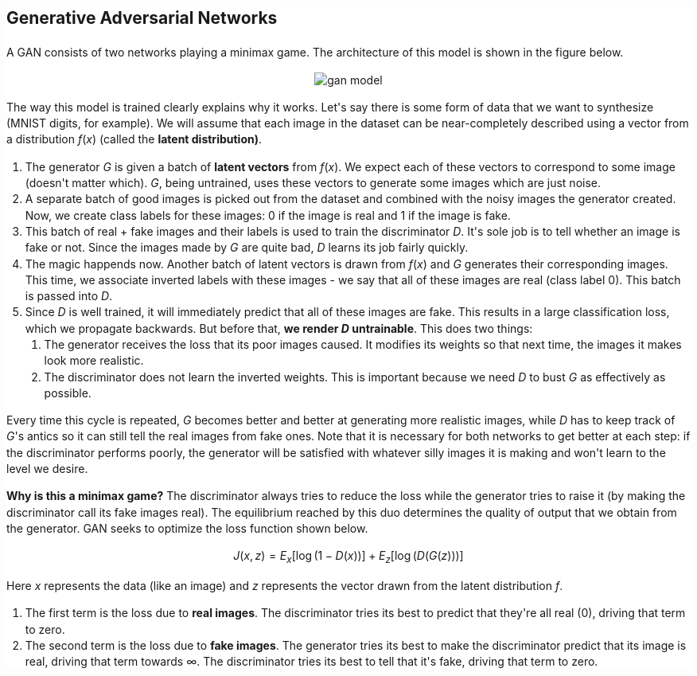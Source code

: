 ## Generative Adversarial Networks

A GAN consists of two networks playing a minimax game. The architecture of this model is shown in the figure below.

<p align="center">
    <img src="https://i.imgur.com/afXgjbo.png" alt="gan model" width="800" />
</p>

The way this model is trained clearly explains why it works. Let's say there is some form of data that we want to synthesize (MNIST digits, for example). We will assume that each image in the dataset can be near-completely described using a vector from a distribution $f(x)$ (called the **latent distribution)**.
1. The generator $G$ is given a batch of **latent vectors** from $f(x)$. We expect each of these vectors to correspond to some image (doesn't matter which). $G$, being untrained, uses these vectors to generate some images which are just noise.
2. A separate batch of good images is picked out from the dataset and combined with the noisy images the generator created. Now, we create class labels for these images: 0 if the image is real and 1 if the image is fake.
3. This batch of real + fake images and their labels is used to train the discriminator $D$. It's sole job is to tell whether an image is fake or not. Since the images made by $G$ are quite bad, $D$ learns its job fairly quickly.
4. The magic happends now. Another batch of latent vectors is drawn from $f(x)$ and $G$ generates their corresponding images. This time, we associate inverted labels with these images - we say that all of these images are real (class label 0). This batch is passed into $D$.
5. Since $D$ is well trained, it will immediately predict that all of these images are fake. This results in a large classification loss, which we propagate backwards. But before that, **we render $D$ untrainable**. This does two things: 
    1. The generator receives the loss that its poor images caused. It modifies its weights so that next time, the images it makes look more realistic. 
    2. The discriminator does not learn the inverted weights. This is important because we need $D$ to bust $G$ as effectively as possible. 

Every time this cycle is repeated, $G$ becomes better and better at generating more realistic images, while $D$ has to keep track of $G$'s antics so it can still tell the real images from fake ones. Note that it is necessary for both networks to get better at each step: if the discriminator performs poorly, the generator will be satisfied with whatever silly images it is making and won't learn to the level we desire.

**Why is this a minimax game?** The discriminator always tries to reduce the loss while the generator tries to raise it (by making the discriminator call its fake images real). The equilibrium reached by this duo determines the quality of output that we obtain from the generator. GAN seeks to optimize the loss function shown below.

$$
J(x,z) = E_{x}[\log (1 - D(x))] + E_{z}[\log(D(G(z)))]
$$

Here $x$ represents the data (like an image) and $z$ represents the vector drawn from the latent distribution $f$.
1. The first term is the loss due to **real images**. The discriminator tries its best to predict that they're all real (0), driving that term to zero. 
2. The second term is the loss due to **fake images**. The generator tries its best to make the discriminator predict that its image is real, driving that term towards $\infty$. The discriminator tries its best to tell that it's fake, driving that term to zero.
